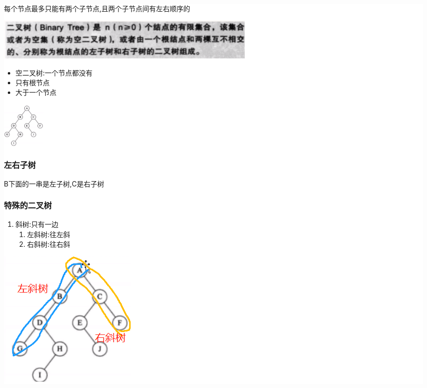 每个节点最多只能有两个子节点,且两个子节点间有左右顺序的

![image-20210701210354279](imgs/image-20210701210354279.png)

* 空二叉树:一个节点都没有
* 只有根节点
* 大于一个节点

<img src="imgs/image-20210701210110947.png" alt="image-20210701210110947" style="zoom:33%;" />

### 左右子树

B下面的一串是左子树,C是右子树

### 特殊的二叉树

1. 斜树:只有一边
   1. 左斜树:往左斜
   2. 右斜树:往右斜

![image-20210701210915477](imgs/image-20210701210915477.png)

